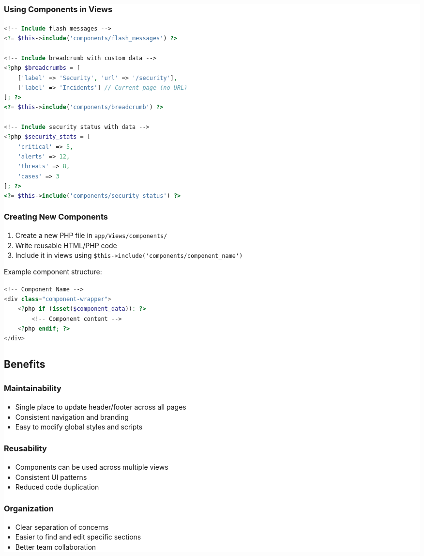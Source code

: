 ### Using Components in Views
```php
<!-- Include flash messages -->
<?= $this->include('components/flash_messages') ?>

<!-- Include breadcrumb with custom data -->
<?php $breadcrumbs = [
    ['label' => 'Security', 'url' => '/security'],
    ['label' => 'Incidents'] // Current page (no URL)
]; ?>
<?= $this->include('components/breadcrumb') ?>

<!-- Include security status with data -->
<?php $security_stats = [
    'critical' => 5,
    'alerts' => 12,
    'threats' => 8,
    'cases' => 3
]; ?>
<?= $this->include('components/security_status') ?>
```

### Creating New Components
1. Create a new PHP file in `app/Views/components/`
2. Write reusable HTML/PHP code
3. Include it in views using `$this->include('components/component_name')`

Example component structure:
```php
<!-- Component Name -->
<div class="component-wrapper">
    <?php if (isset($component_data)): ?>
        <!-- Component content -->
    <?php endif; ?>
</div>
```

## Benefits

### Maintainability
- Single place to update header/footer across all pages
- Consistent navigation and branding
- Easy to modify global styles and scripts

### Reusability
- Components can be used across multiple views
- Consistent UI patterns
- Reduced code duplication

### Organization
- Clear separation of concerns
- Easier to find and edit specific sections
- Better team collaboration
